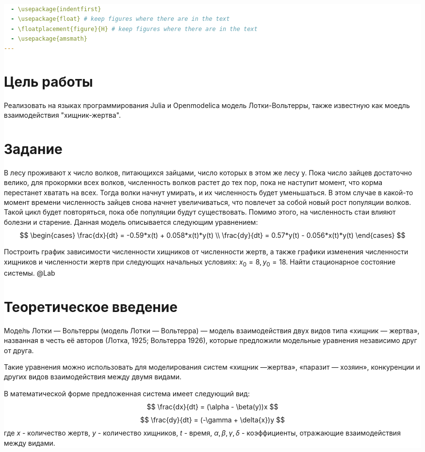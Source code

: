 ```yaml
  - \usepackage{indentfirst}
  - \usepackage{float} # keep figures where there are in the text
  - \floatplacement{figure}{H} # keep figures where there are in the text
  - \usepackage{amsmath}
---
```


# Цель работы

Реализовать на языках программирования Julia и Openmodelica модель Лотки-Вольтерры, также известную как моедль взаимодействия "хищник-жертва".

# Задание

В лесу проживают х число волков, питающихся зайцами, число которых в этом же лесу у. Пока число зайцев достаточно велико, для прокормки всех волков, численность волков растет до тех пор, пока не наступит момент, что корма перестанет хватать на всех. Тогда волки начнут умирать, и их численность будет уменьшаться. В этом случае в какой-то момент времени численность зайцев снова начнет увеличиваться, что повлечет за собой новый рост популяции волков. Такой цикл будет повторяться, пока обе популяции будут существовать. Помимо этого, на численность стаи влияют болезни и старение. Данная модель описывается следующим уравнением: 
$$
 \begin{cases}
   \frac{dx}{dt} = -0.59*x(t) + 0.058*x(t)*y(t)
   \\
   \frac{dy}{dt} = 0.57*y(t) - 0.056*x(t)*y(t)
 \end{cases}
$$

Построить график зависимости численности хищников от численности жертв, а также графики изменения численности хищников и численности жертв при следующих начальных условиях: $x_0 = 8, y_0 = 18$. Найти стационарное состояние системы. @Lab


# Теоретическое введение

Моде́ль Лотки — Вольтерры (модель Лотки — Вольтерра) — модель взаимодействия двух видов типа «хищник — жертва», названная в честь её авторов (Лотка, 1925; Вольтерра 1926), которые предложили модельные уравнения независимо друг от друга.

Такие уравнения можно использовать для моделирования систем «хищник —жертва», «паразит — хозяин», конкуренции и других видов взаимодействия между двумя видами.

В математической форме предложенная система имеет следующий вид:
$$
  \frac{dx}{dt} = (\alpha - \beta(y))x
$$
$$
  \frac{dy}{dt} = (-\gamma + \delta{x})y
$$
где $x$ - количество жертв, $y$ - количество хищников, $t$ - время, $\alpha, \beta, \gamma, \delta$ - коэффициенты, отражающие взаимодействия между видами.
